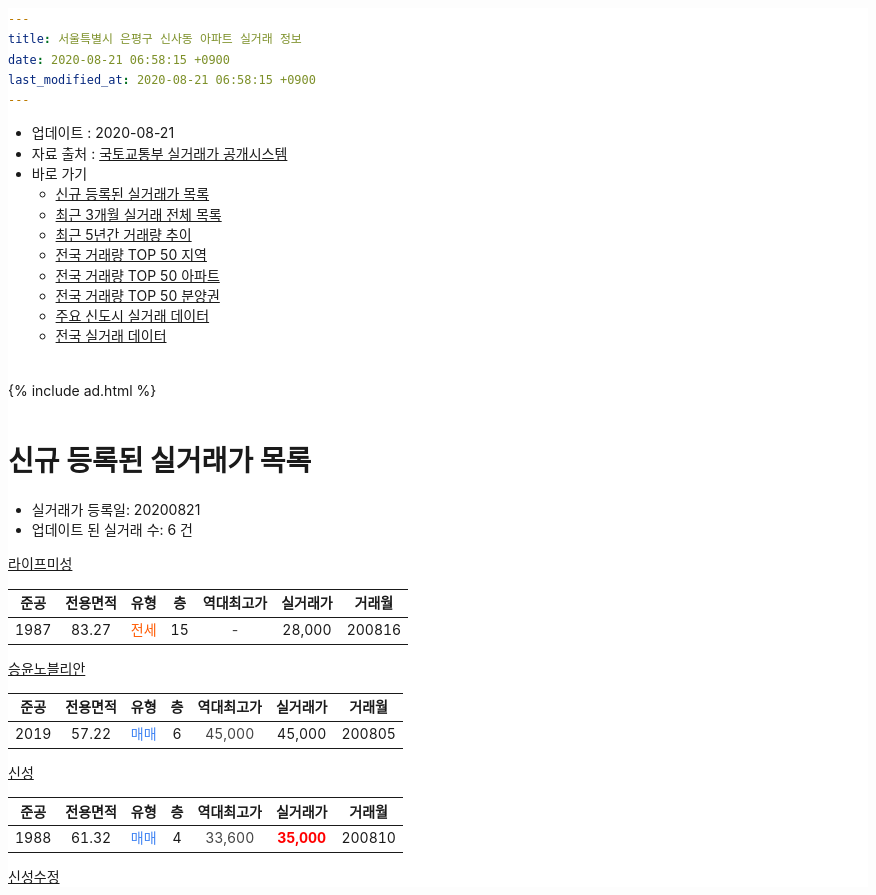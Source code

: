 ```yaml
---
title: 서울특별시 은평구 신사동 아파트 실거래 정보
date: 2020-08-21 06:58:15 +0900
last_modified_at: 2020-08-21 06:58:15 +0900
---
```


* 업데이트 : 2020-08-21
* 자료 출처 : [국토교통부 실거래가 공개시스템](http://rt.molit.go.kr)
* 바로 가기
    * [신규 등록된 실거래가 목록](#신규-등록된-실거래가-목록)
    * [최근 3개월 실거래 전체 목록](#최근-3개월-실거래-전체-목록)
    * [최근 5년간 거래량 추이](#최근-5년간-거래량-추이)
    * [전국 거래량 TOP 50 지역](https://inasie.github.io/apt-trade-info/최근-3개월-전국에서-가장-거래가-많이-발생한-지역)
    * [전국 거래량 TOP 50 아파트](https://inasie.github.io/apt-trade-info/최근-3개월-전국에서-가장-거래가-많이-발생한-아파트)
    * [전국 거래량 TOP 50 분양권](https://inasie.github.io/apt-trade-info/최근-3개월-전국에서-가장-거래가-많이-발생한-분양권)
    * [주요 신도시 실거래 데이터](https://inasie.github.io/apt-trade-info/주요-신도시)
    * [전국 실거래 데이터](https://inasie.github.io/apt-trade-info/전국)
<br>
{% include ad.html %}
<br>

# 신규 등록된 실거래가 목록
* 실거래가 등록일: 20200821
* 업데이트 된 실거래 수: 6 건


[라이프미성](https://search.naver.com/search.naver?query=%EC%84%9C%EC%9A%B8%ED%8A%B9%EB%B3%84%EC%8B%9C+%EC%9D%80%ED%8F%89%EA%B5%AC+%EC%8B%A0%EC%82%AC%EB%8F%99+%EB%9D%BC%EC%9D%B4%ED%94%84%EB%AF%B8%EC%84%B1)

|준공|전용면적|유형|층|역대최고가|실거래가|거래월|
|:---:|:---:|:---:|:---:|:---:|:---:|:---:|
|1987|83.27|<span style="color:#ff5a00">전세</span>|15|<span style="color:#444444">-</span>|28,000|200816|

[승윤노블리안](https://search.naver.com/search.naver?query=%EC%84%9C%EC%9A%B8%ED%8A%B9%EB%B3%84%EC%8B%9C+%EC%9D%80%ED%8F%89%EA%B5%AC+%EC%8B%A0%EC%82%AC%EB%8F%99+%EC%8A%B9%EC%9C%A4%EB%85%B8%EB%B8%94%EB%A6%AC%EC%95%88)

|준공|전용면적|유형|층|역대최고가|실거래가|거래월|
|:---:|:---:|:---:|:---:|:---:|:---:|:---:|
|2019|57.22|<span style="color:#4285f3">매매</span>|6|<span style="color:#444444">45,000</span>|45,000|200805|

[신성](https://search.naver.com/search.naver?query=%EC%84%9C%EC%9A%B8%ED%8A%B9%EB%B3%84%EC%8B%9C+%EC%9D%80%ED%8F%89%EA%B5%AC+%EC%8B%A0%EC%82%AC%EB%8F%99+%EC%8B%A0%EC%84%B1)

|준공|전용면적|유형|층|역대최고가|실거래가|거래월|
|:---:|:---:|:---:|:---:|:---:|:---:|:---:|
|1988|61.32|<span style="color:#4285f3">매매</span>|4|<span style="color:#444444">33,600</span>|<b><span style="color:#ff0000">35,000</span></b>|200810|

[신성수정](https://search.naver.com/search.naver?query=%EC%84%9C%EC%9A%B8%ED%8A%B9%EB%B3%84%EC%8B%9C+%EC%9D%80%ED%8F%89%EA%B5%AC+%EC%8B%A0%EC%82%AC%EB%8F%99+%EC%8B%A0%EC%84%B1%EC%88%98%EC%A0%95)
